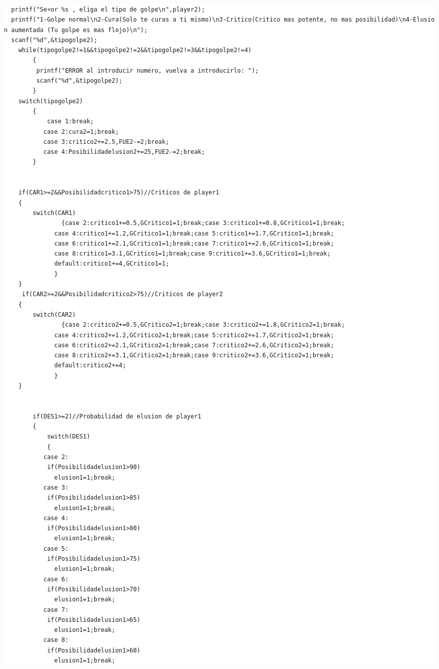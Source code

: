       printf("Se¤or %s , eliga el tipo de golpe\n",player2);
      printf("1-Golpe normal\n2-Cura(Solo te curas a ti mismo)\n3-Critico(Critico mas potente, no mas posibilidad)\n4-Elusion aumentada (Tu golpe es mas flojo)\n");
      scanf("%d",&tipogolpe2);
      	while(tipogolpe2!=1&&tipogolpe2!=2&&tipogolpe2!=3&&tipogolpe2!=4)
         	{
             printf("ERROR al introducir numero, vuelva a introducirlo: ");
             scanf("%d",&tipogolpe2);
         	}
      	switch(tipogolpe2)
         	{
            	case 1:break;
               case 2:cura2=1;break;
               case 3:critico2+=2.5,FUE2-=2;break;
               case 4:Posibilidadelusion2+=25,FUE2-=2;break;
            }


      	if(CAR1>=2&&Posibilidadcritico1>75)//Criticos de player1
      	{
      		switch(CAR1)
              		{case 2:critico1+=0.5,GCritico1=1;break;case 3:critico1+=0.8,GCritico1=1;break;
                  case 4:critico1+=1.2,GCritico1=1;break;case 5:critico1+=1.7,GCritico1=1;break;
                  case 6:critico1+=2.1,GCritico1=1;break;case 7:critico1+=2.6,GCritico1=1;break;
                  case 8:critico1=3.1,GCritico1=1;break;case 9:critico1+=3.6,GCritico1=1;break;
                  default:critico1+=4,GCritico1=1;
                  }
      	}
         if(CAR2>=2&&Posibilidadcritico2>75)//Criticos de player2
      	{
      		switch(CAR2)
              		{case 2:critico2+=0.5,GCritico2=1;break;case 3:critico2+=1.8,GCritico2=1;break;
                  case 4:critico2+=1.2,GCritico2=1;break;case 5:critico2+=1.7,GCritico2=1;break;
                  case 6:critico2+=2.1,GCritico2=1;break;case 7:critico2+=2.6,GCritico2=1;break;
                  case 8:critico2+=3.1,GCritico2=1;break;case 9:critico2+=3.6,GCritico2=1;break;
                  default:critico2+=4;
                  }
      	}


          	if(DES1>=2)//Probabilidad de elusion de player1
          	{
            	switch(DES1)
            	{
               case 2:
               	if(Posibilidadelusion1>90)
                  elusion1=1;break;
               case 3:
               	if(Posibilidadelusion1>85)
                  elusion1=1;break;
               case 4:
               	if(Posibilidadelusion1>80)
                  elusion1=1;break;
               case 5:
               	if(Posibilidadelusion1>75)
                  elusion1=1;break;
               case 6:
               	if(Posibilidadelusion1>70)
                  elusion1=1;break;
               case 7:
               	if(Posibilidadelusion1>65)
                  elusion1=1;break;
               case 8:
               	if(Posibilidadelusion1>60)
                  elusion1=1;break;
